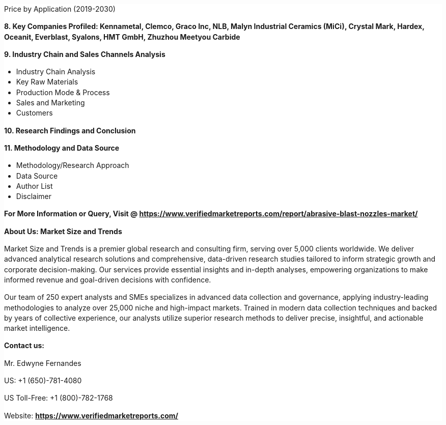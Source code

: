 Price by Application (2019-2030)</li></ul><p><strong>8. Key Companies Profiled: Kennametal, Clemco, Graco Inc, NLB, Malyn Industrial Ceramics (MiCi), Crystal Mark, Hardex, Oceanit, Everblast, Syalons, HMT GmbH, Zhuzhou Meetyou Carbide</strong></p><p><strong>9. Industry Chain and Sales Channels Analysis</strong></p><ul><li>Industry Chain Analysis</li><li>Key Raw Materials</li><li>Production Mode &amp; Process</li><li>Sales and Marketing</li><li>Customers</li></ul><p><strong>10. Research Findings and Conclusion</strong></p><p><strong>11. Methodology and Data Source</strong></p><ul><li>Methodology/Research Approach</li><li>Data Source</li><li>Author List</li><li>Disclaimer</li></ul></p><p><strong>For More Information or Query, Visit @ <a href="https://www.verifiedmarketreports.com/report/abrasive-blast-nozzles-market/">https://www.verifiedmarketreports.com/report/abrasive-blast-nozzles-market/</a></strong></p><p><strong>About Us: Market Size and Trends</strong></p><p>Market Size and Trends is a premier global research and consulting firm, serving over 5,000 clients worldwide. We deliver advanced analytical research solutions and comprehensive, data-driven research studies tailored to inform strategic growth and corporate decision-making. Our services provide essential insights and in-depth analyses, empowering organizations to make informed revenue and goal-driven decisions with confidence.</p><p>Our team of 250 expert analysts and SMEs specializes in advanced data collection and governance, applying industry-leading methodologies to analyze over 25,000 niche and high-impact markets. Trained in modern data collection techniques and backed by years of collective experience, our analysts utilize superior research methods to deliver precise, insightful, and actionable market intelligence.</p><p><strong>Contact us:</strong></p><p>Mr. Edwyne Fernandes</p><p>US: +1 (650)-781-4080</p><p>US Toll-Free: +1 (800)-782-1768</p><p>Website: <strong><a href="https://www.verifiedmarketreports.com/">https://www.verifiedmarketreports.com/</a></strong></p>
